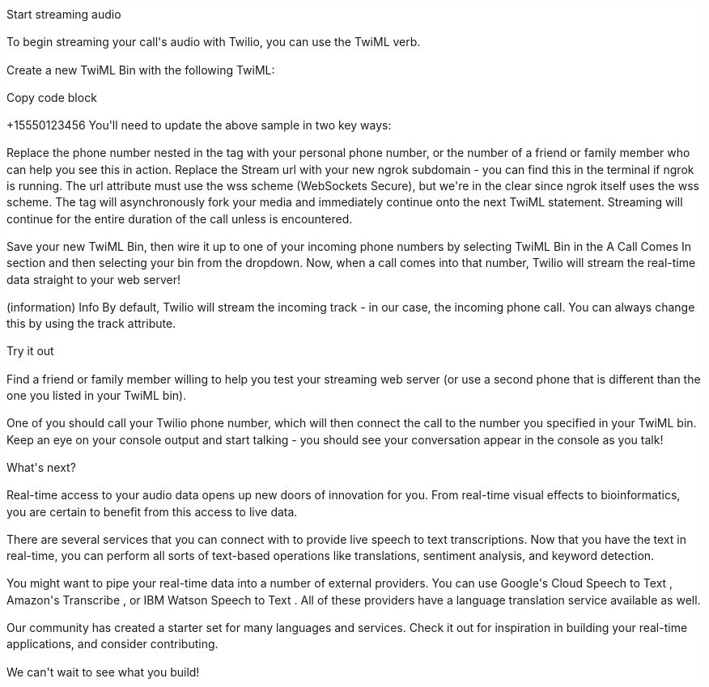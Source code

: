 Start streaming audio


To begin streaming your call's audio with Twilio, you can use the <Stream> TwiML verb.

Create a new TwiML Bin
 with the following TwiML:


Copy code block
<?xml version="1.0" encoding="UTF-8"?>
<Response>
    <Start>
        <Stream url="wss://yourdomain.ngrok.io/media" />
     </Start>
     <Dial>+15550123456</Dial>
</Response>
You'll need to update the above sample in two key ways:

Replace the phone number nested in the <Dial> tag with your personal phone number, or the number of a friend or family member who can help you see this in action.
Replace the Stream url with your new ngrok subdomain - you can find this in the terminal if ngrok is running. The url attribute must use the wss scheme (WebSockets Secure), but we're in the clear since ngrok itself uses the wss scheme.
The <Start> tag will asynchronously fork your media and immediately continue onto the next TwiML statement. Streaming will continue for the entire duration of the call unless <Stop><Stream> is encountered.

Save your new TwiML Bin, then wire it up to one of your incoming phone numbers
 by selecting TwiML Bin in the A Call Comes In section and then selecting your bin from the dropdown. Now, when a call comes into that number, Twilio will stream the real-time data straight to your web server!

(information)
Info
By default, Twilio will stream the incoming track - in our case, the incoming phone call. You can always change this by using the track attribute.

Try it out


Find a friend or family member willing to help you test your streaming web server (or use a second phone that is different than the one you listed in your TwiML bin).

One of you should call your Twilio phone number, which will then connect the call to the number you specified in your TwiML bin. Keep an eye on your console output and start talking - you should see your conversation appear in the console as you talk!

What's next?


Real-time access to your audio data opens up new doors of innovation for you. From real-time visual effects to bioinformatics, you are certain to benefit from this access to live data.

There are several services that you can connect with to provide live speech to text transcriptions. Now that you have the text in real-time, you can perform all sorts of text-based operations like translations, sentiment analysis, and keyword detection.

You might want to pipe your real-time data into a number of external providers. You can use Google's Cloud Speech to Text
, Amazon's Transcribe
, or IBM Watson Speech to Text
. All of these providers have a language translation service available as well.

Our community has created a starter set for many languages
 and services. Check it out for inspiration in building your real-time applications, and consider contributing.

We can't wait to see what you build!


